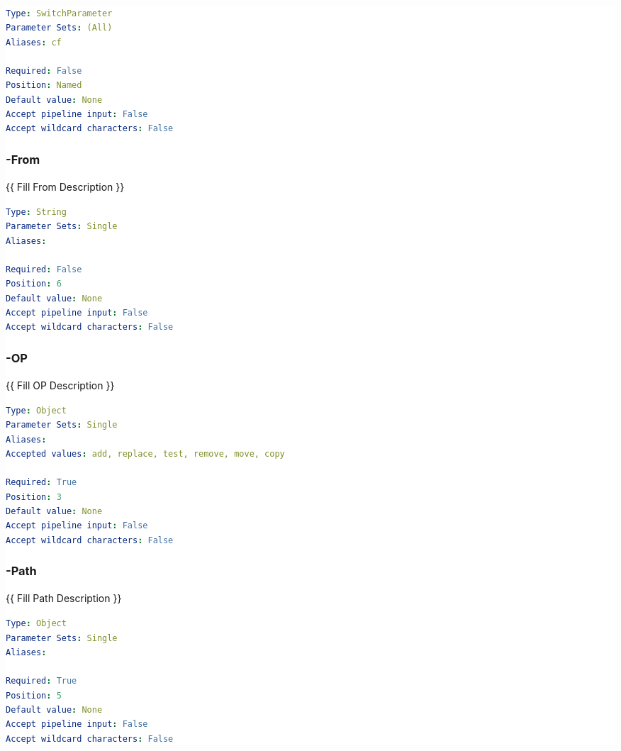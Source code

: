 ```yaml
Type: SwitchParameter
Parameter Sets: (All)
Aliases: cf

Required: False
Position: Named
Default value: None
Accept pipeline input: False
Accept wildcard characters: False
```

### -From
{{ Fill From Description }}

```yaml
Type: String
Parameter Sets: Single
Aliases:

Required: False
Position: 6
Default value: None
Accept pipeline input: False
Accept wildcard characters: False
```

### -OP
{{ Fill OP Description }}

```yaml
Type: Object
Parameter Sets: Single
Aliases:
Accepted values: add, replace, test, remove, move, copy

Required: True
Position: 3
Default value: None
Accept pipeline input: False
Accept wildcard characters: False
```

### -Path
{{ Fill Path Description }}

```yaml
Type: Object
Parameter Sets: Single
Aliases:

Required: True
Position: 5
Default value: None
Accept pipeline input: False
Accept wildcard characters: False
```
